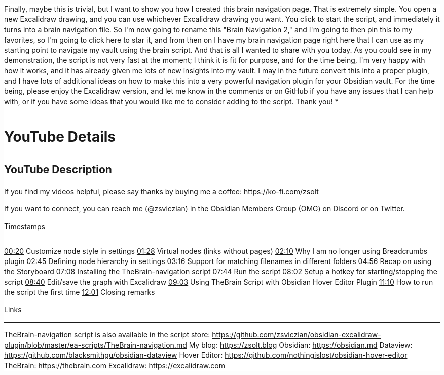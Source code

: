 Finally, maybe this is trivial, but I want to show you how I created this brain navigation page. That is extremely simple. You open a new Excalidraw drawing, and you can use whichever Excalidraw drawing you want. You click to start the script, and immediately it turns into a brain navigation file. So I'm now going to rename this "Brain Navigation 2," and I'm going to then pin this to my favorites, so I'm going to click here to star it, and from then on I have my brain navigation page right here that I can use as my starting point to navigate my vault using the brain script. And that is all I wanted to share with you today. As you could see in my demonstration, the script is not very fast at the moment; I think it is fit for purpose, and for the time being, I'm very happy with how it works, and it has already given me lots of new insights into my vault. I may in the future convert this into a proper plugin, and I have lots of additional ideas on how to make this into a very powerful navigation plugin for your Obsidian vault. For the time being, please enjoy the Excalidraw version, and let me know in the comments or on GitHub if you have any issues that I can help with, or if you have some ideas that you would like me to consider adding to the script. Thank you! [* ](https://youtu.be/plYobK-VufM?t=666)

# YouTube Details

## YouTube Description

If you find  my videos helpful, please say thanks by buying me a coffee: https://ko-fi.com/zsolt

If you want to connect, you can reach me (@zsviczian) in the Obsidian Members Group (OMG) on Discord or on Twitter.

Timestamps

--------------------

[00:20](https://youtu.be/plYobK-VufM?t=20) Customize node style in settings
[01:28](https://youtu.be/plYobK-VufM?t=88) Virtual nodes (links without pages)
[02:10](https://youtu.be/plYobK-VufM?t=130) Why I am no longer using Breadcrumbs plugin
[02:45](https://youtu.be/plYobK-VufM?t=165) Defining node hierarchy in settings
[03:16](https://youtu.be/plYobK-VufM?t=196) Support for matching filenames in different folders
[04:56](https://youtu.be/plYobK-VufM?t=296) Recap on using the Storyboard
[07:08](https://youtu.be/plYobK-VufM?t=428) Installing the TheBrain-navigation script
[07:44](https://youtu.be/plYobK-VufM?t=464) Run the script
[08:02](https://youtu.be/plYobK-VufM?t=482) Setup a hotkey for starting/stopping the script
[08:40](https://youtu.be/plYobK-VufM?t=520) Edit/save the graph with Excalidraw
[09:03](https://youtu.be/plYobK-VufM?t=543) Using TheBrain Script with Obsidian Hover Editor Plugin
[11:10](https://youtu.be/plYobK-VufM?t=670) How to run the script the first time
[12:01](https://youtu.be/plYobK-VufM?t=721) Closing remarks

Links

---------

TheBrain-navigation script is also available in the script store: https://github.com/zsviczian/obsidian-excalidraw-plugin/blob/master/ea-scripts/TheBrain-navigation.md
My blog: https://zsolt.blog
Obsidian: https://obsidian.md
Dataview: https://github.com/blacksmithgu/obsidian-dataview
Hover Editor: https://github.com/nothingislost/obsidian-hover-editor
TheBrain: https://thebrain.com
Excalidraw: https://excalidraw.com
